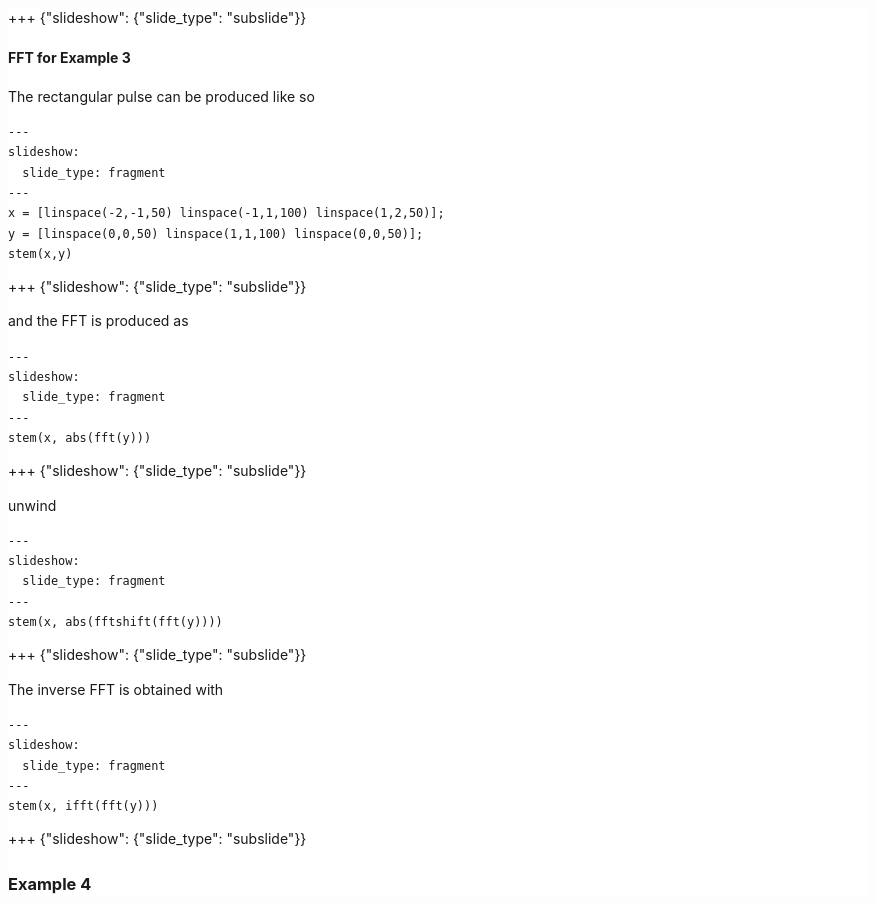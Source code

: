 +++ {"slideshow": {"slide_type": "subslide"}}

#### FFT for Example 3

The rectangular pulse can be produced like so

```{code-cell}
---
slideshow:
  slide_type: fragment
---
x = [linspace(-2,-1,50) linspace(-1,1,100) linspace(1,2,50)];
y = [linspace(0,0,50) linspace(1,1,100) linspace(0,0,50)];
stem(x,y)
```

+++ {"slideshow": {"slide_type": "subslide"}}

and the FFT is produced as

```{code-cell}
---
slideshow:
  slide_type: fragment
---
stem(x, abs(fft(y)))
```

+++ {"slideshow": {"slide_type": "subslide"}}

unwind

```{code-cell}
---
slideshow:
  slide_type: fragment
---
stem(x, abs(fftshift(fft(y))))
```

+++ {"slideshow": {"slide_type": "subslide"}}

The inverse FFT is obtained with

```{code-cell}
---
slideshow:
  slide_type: fragment
---
stem(x, ifft(fft(y)))
```

+++ {"slideshow": {"slide_type": "subslide"}}

### Example 4


[^fft:footnote1]: The Nyquist frequency will only appear on the frequency plot if there are an even number of samples.